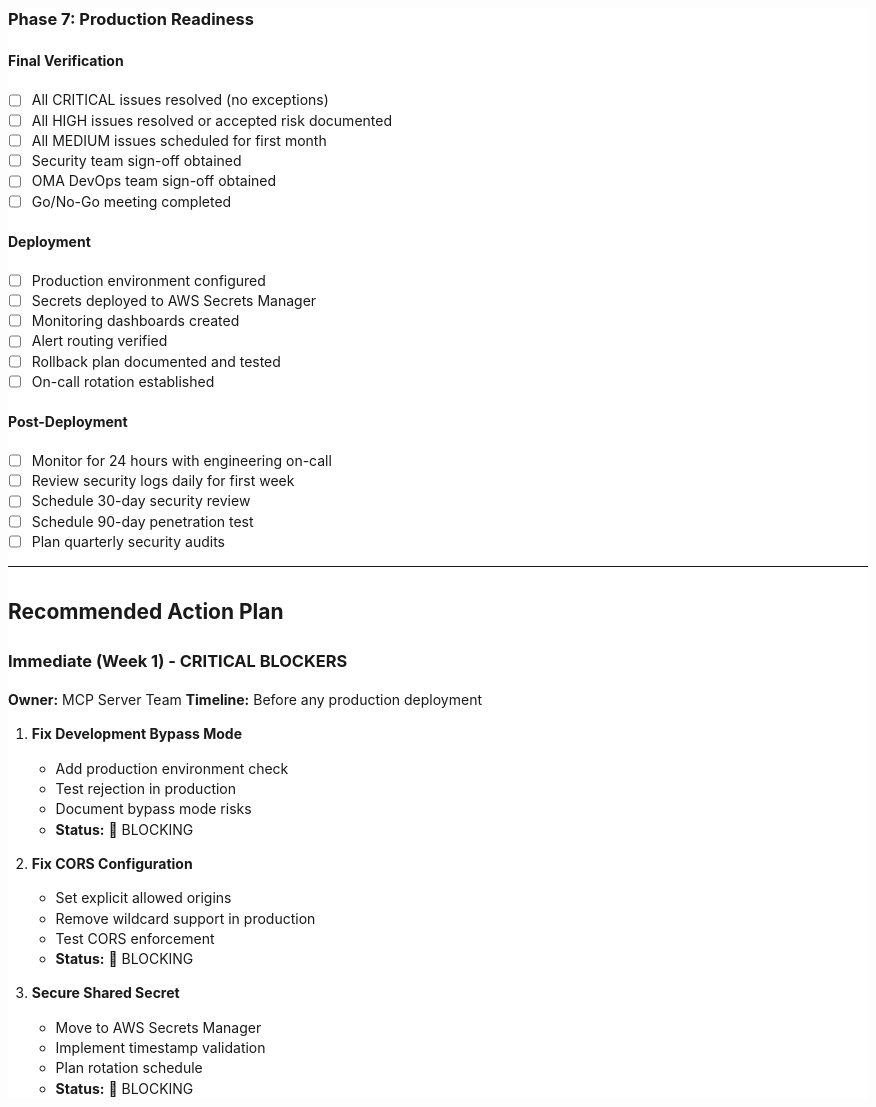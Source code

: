 ### Phase 7: Production Readiness

#### Final Verification
- [ ] All CRITICAL issues resolved (no exceptions)
- [ ] All HIGH issues resolved or accepted risk documented
- [ ] All MEDIUM issues scheduled for first month
- [ ] Security team sign-off obtained
- [ ] OMA DevOps team sign-off obtained
- [ ] Go/No-Go meeting completed

#### Deployment
- [ ] Production environment configured
- [ ] Secrets deployed to AWS Secrets Manager
- [ ] Monitoring dashboards created
- [ ] Alert routing verified
- [ ] Rollback plan documented and tested
- [ ] On-call rotation established

#### Post-Deployment
- [ ] Monitor for 24 hours with engineering on-call
- [ ] Review security logs daily for first week
- [ ] Schedule 30-day security review
- [ ] Schedule 90-day penetration test
- [ ] Plan quarterly security audits

---

## Recommended Action Plan

### Immediate (Week 1) - CRITICAL BLOCKERS

**Owner:** MCP Server Team
**Timeline:** Before any production deployment

1. **Fix Development Bypass Mode**
   - Add production environment check
   - Test rejection in production
   - Document bypass mode risks
   - **Status:** 🔴 BLOCKING

2. **Fix CORS Configuration**
   - Set explicit allowed origins
   - Remove wildcard support in production
   - Test CORS enforcement
   - **Status:** 🔴 BLOCKING

3. **Secure Shared Secret**
   - Move to AWS Secrets Manager
   - Implement timestamp validation
   - Plan rotation schedule
   - **Status:** 🔴 BLOCKING
